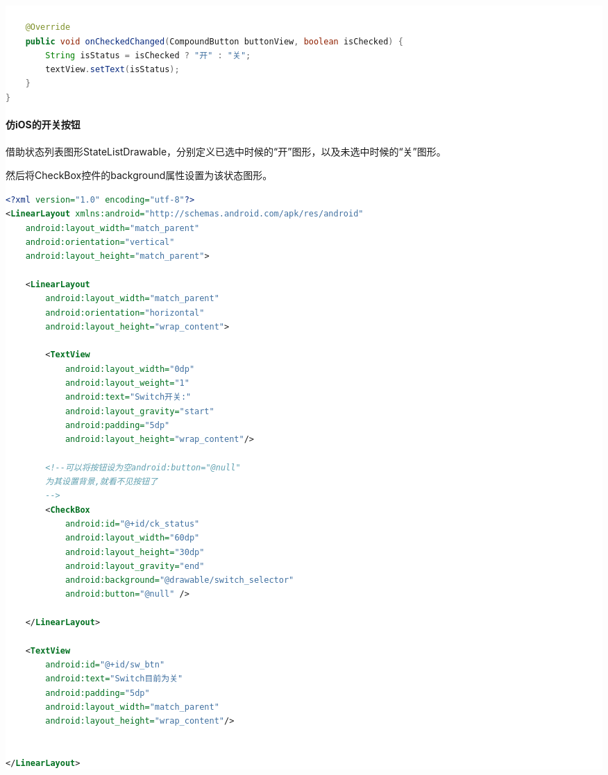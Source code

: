 ```java

    @Override
    public void onCheckedChanged(CompoundButton buttonView, boolean isChecked) {
        String isStatus = isChecked ? "开" : "关";
        textView.setText(isStatus);
    }
}
```

#### 仿iOS的开关按钮

借助状态列表图形StateListDrawable，分别定义已选中时候的“开”图形，以及未选中时候的“关”图形。

然后将CheckBox控件的background属性设置为该状态图形。

```xml
<?xml version="1.0" encoding="utf-8"?>
<LinearLayout xmlns:android="http://schemas.android.com/apk/res/android"
    android:layout_width="match_parent"
    android:orientation="vertical"
    android:layout_height="match_parent">
    
    <LinearLayout
        android:layout_width="match_parent"
        android:orientation="horizontal"
        android:layout_height="wrap_content">
        
        <TextView
            android:layout_width="0dp"
            android:layout_weight="1"
            android:text="Switch开关:"
            android:layout_gravity="start"
            android:padding="5dp"
            android:layout_height="wrap_content"/>

        <!--可以将按钮设为空android:button="@null"
        为其设置背景,就看不见按钮了
        -->
        <CheckBox
            android:id="@+id/ck_status"
            android:layout_width="60dp"
            android:layout_height="30dp"
            android:layout_gravity="end"
            android:background="@drawable/switch_selector"
            android:button="@null" />
        
    </LinearLayout>

    <TextView
        android:id="@+id/sw_btn"
        android:text="Switch目前为关"
        android:padding="5dp"
        android:layout_width="match_parent"
        android:layout_height="wrap_content"/>


</LinearLayout>
```
